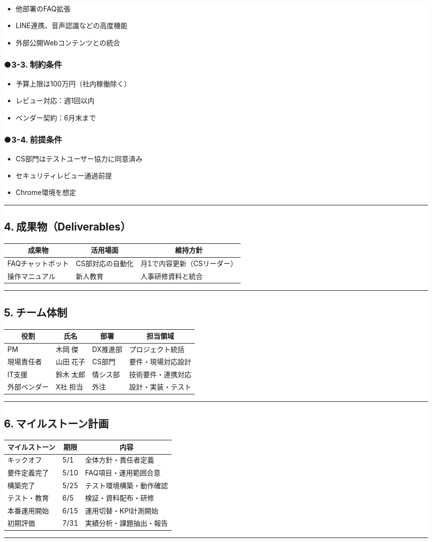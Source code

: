 - 他部署のFAQ拡張
    
- LINE連携、⾳声認識などの⾼度機能
    
- 外部公開Webコンテンツとの統合
    

### ●3-3. 制約条件

- 予算上限は100万円（社内稼働除く）
    
- レビュー対応：週1回以内
    
- ベンダー契約：6⽉末まで
    

### ●3-4. 前提条件

- CS部⾨はテストユーザー協⼒に同意済み
    
- セキュリティレビュー通過前提
    
- Chrome環境を想定
    

---

## 4. 成果物（Deliverables）

|成果物|活⽤場⾯|維持⽅針|
|---|---|---|
|FAQチャットボット|CS部対応の⾃動化|⽉1で内容更新（CSリーダー）|
|操作マニュアル|新⼈教育|⼈事研修資料と統合|

---

## 5. チーム体制

|役割|⽒名|部署|担当領域|
|---|---|---|---|
|PM|⽊岡 傑|DX推進部|プロジェクト統括|
|現場責任者|⼭⽥ 花⼦|CS部⾨|要件・現場対応設計|
|IT⽀援|鈴⽊ 太郎|情シス部|技術要件・連携対応|
|外部ベンダー|X社 担当|外注|設計・実装・テスト|

---

## 6. マイルストーン計画

|マイルストーン|期限|内容|
|---|---|---|
|キックオフ|5/1|全体⽅針・責任者定義|
|要件定義完了|5/10|FAQ項⽬・運⽤範囲合意|
|構築完了|5/25|テスト環境構築・動作確認|
|テスト・教育|6/5|検証・資料配布・研修|
|本番運⽤開始|6/15|運⽤切替・KPI計測開始|
|初期評価|7/31|実績分析・課題抽出・報告|

---